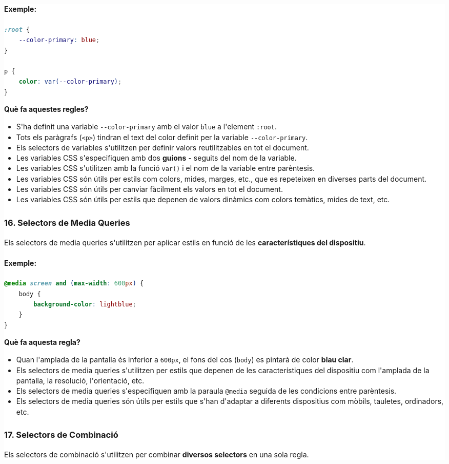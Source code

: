 #### **Exemple:**
```css
:root {
    --color-primary: blue;
}

p {
    color: var(--color-primary);
}
```

**Què fa aquestes regles?**

- S'ha definit una variable `--color-primary` amb el valor `blue` a l'element `:root`.
- Tots els paràgrafs (`<p>`) tindran el text del color definit per la variable `--color-primary`.
- Els selectors de variables s'utilitzen per definir valors reutilitzables en tot el document.
- Les variables CSS s'especifiquen amb dos **guions `-`** seguits del nom de la variable.
- Les variables CSS s'utilitzen amb la funció `var()` i el nom de la variable entre parèntesis.
- Les variables CSS són útils per estils com colors, mides, marges, etc., que es repeteixen en diverses parts del document.
- Les variables CSS són útils per canviar fàcilment els valors en tot el document.
- Les variables CSS són útils per estils que depenen de valors dinàmics com colors temàtics, mides de text, etc.


### **16. Selectors de Media Queries**

Els selectors de media queries s'utilitzen per aplicar estils en funció de les **característiques del dispositiu**.

#### **Exemple:**
```css
@media screen and (max-width: 600px) {
    body {
        background-color: lightblue;
    }
}
```

**Què fa aquesta regla?**

- Quan l'amplada de la pantalla és inferior a `600px`, el fons del cos (`body`) es pintarà de color **blau clar**.
- Els selectors de media queries s'utilitzen per estils que depenen de les característiques del dispositiu com l'amplada de la pantalla, la resolució, l'orientació, etc.
- Els selectors de media queries s'especifiquen amb la paraula `@media` seguida de les condicions entre parèntesis.
- Els selectors de media queries són útils per estils que s'han d'adaptar a diferents dispositius com mòbils, tauletes, ordinadors, etc.


### **17. Selectors de Combinació**

Els selectors de combinació s'utilitzen per combinar **diversos selectors** en una sola regla.
